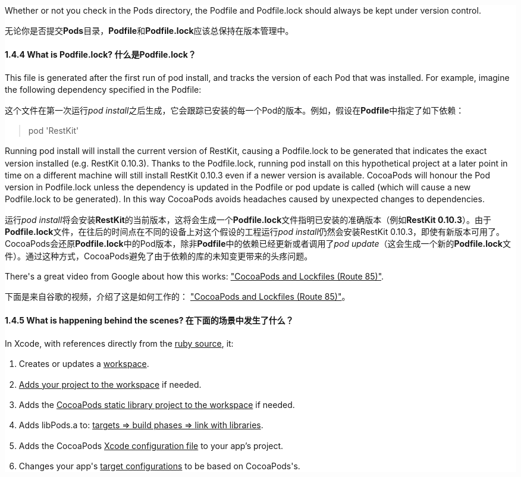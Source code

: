 Whether or not you check in the Pods directory, the Podfile and Podfile.lock should always be kept under version control.

无论你是否提交**Pods**目录，**Podfile**和**Podfile.lock**应该总保持在版本管理中。

#### 1.4.4 What is Podfile.lock? 什么是Podfile.lock？

This file is generated after the first run of pod install, and tracks the version of each Pod that was installed. For example, imagine the following dependency specified in the Podfile:

这个文件在第一次运行*pod install*之后生成，它会跟踪已安装的每一个Pod的版本。例如，假设在**Podfile**中指定了如下依赖：

>
>	pod 'RestKit'

Running pod install will install the current version of RestKit, causing a Podfile.lock to be generated that indicates the exact version installed (e.g. RestKit 0.10.3). Thanks to the Podfile.lock, running pod install on this hypothetical project at a later point in time on a different machine will still install RestKit 0.10.3 even if a newer version is available. CocoaPods will honour the Pod version in Podfile.lock unless the dependency is updated in the Podfile or pod update is called (which will cause a new Podfile.lock to be generated). In this way CocoaPods avoids headaches caused by unexpected changes to dependencies.

运行*pod install*将会安装**RestKit**的当前版本，这将会生成一个**Podfile.lock**文件指明已安装的准确版本（例如**RestKit 0.10.3**）。由于**Podfile.lock**文件，在往后的时间点在不同的设备上对这个假设的工程运行*pod install*仍然会安装RestKit 0.10.3，即使有新版本可用了。CocoaPods会还原**Podfile.lock**中的Pod版本，除非**Podfile**中的依赖已经更新或者调用了*pod update*（这会生成一个新的**Podfile.lock**文件）。通过这种方式，CocoaPods避免了由于依赖的库的未知变更带来的头疼问题。

There's a great video from Google about how this works: ["CocoaPods and Lockfiles (Route 85)"](https://www.youtube.com/watch?v=H-zK1mEwTe0).

下面是来自谷歌的视频，介绍了这是如何工作的： ["CocoaPods and Lockfiles (Route 85)"](https://www.youtube.com/watch?v=H-zK1mEwTe0)。

#### 1.4.5 What is happening behind the scenes? 在下面的场景中发生了什么？

In Xcode, with references directly from the [ruby source](https://github.com/CocoaPods/CocoaPods/blob/master/lib/cocoapods/installer/user_project_integrator.rb#L61-L65), it:

1. Creates or updates a [workspace](https://github.com/CocoaPods/CocoaPods/blob/master/lib/cocoapods/installer/user_project_integrator.rb#L82).

2. [Adds your project to the workspace](https://github.com/CocoaPods/CocoaPods/blob/master/lib/cocoapods/installer/user_project_integrator.rb#L88-L94) if needed.

3. Adds the [CocoaPods static library project to the workspace](https://github.com/CocoaPods/CocoaPods/blob/master/lib/cocoapods/installer/target_installer.rb#L40-L61) if needed.

4. Adds libPods.a to: [targets => build phases => link with libraries](https://github.com/CocoaPods/CocoaPods/blob/master/lib/cocoapods/installer.rb#L385-L393).

5. Adds the CocoaPods [Xcode configuration file](https://github.com/CocoaPods/CocoaPods/blob/master/lib/cocoapods/installer/user_project_integrator/target_integrator.rb#L112) to your app’s project.

6. Changes your app's [target configurations](https://github.com/CocoaPods/CocoaPods/blob/master/lib/cocoapods/generator/xcconfig/aggregate_xcconfig.rb#L46-L73) to be based on CocoaPods's.
